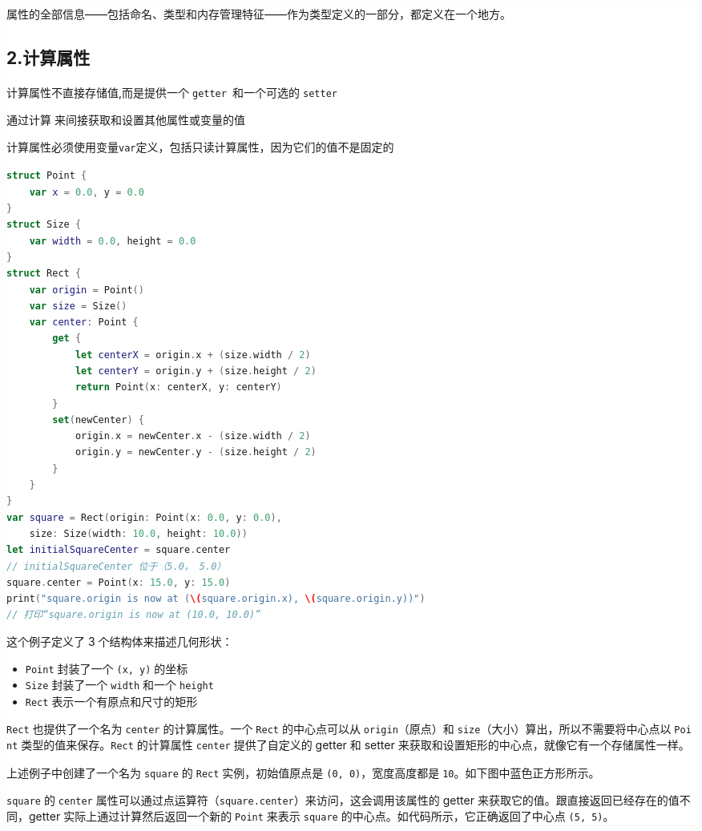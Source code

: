 属性的全部信息——包括命名、类型和内存管理特征——作为类型定义的一部分，都定义在一个地方。

## 2.计算属性

计算属性不直接存储值,而是提供一个 `getter `和一个可选的 `setter`

通过计算 来间接获取和设置其他属性或变量的值

计算属性必须使用变量`var`定义，包括只读计算属性，因为它们的值不是固定的

```swift
struct Point {
    var x = 0.0, y = 0.0
}
struct Size {
    var width = 0.0, height = 0.0
}
struct Rect {
    var origin = Point()
    var size = Size()
    var center: Point {
        get {
            let centerX = origin.x + (size.width / 2)
            let centerY = origin.y + (size.height / 2)
            return Point(x: centerX, y: centerY)
        }
        set(newCenter) {
            origin.x = newCenter.x - (size.width / 2)
            origin.y = newCenter.y - (size.height / 2)
        }
    }
}
var square = Rect(origin: Point(x: 0.0, y: 0.0),
    size: Size(width: 10.0, height: 10.0))
let initialSquareCenter = square.center
// initialSquareCenter 位于（5.0， 5.0）
square.center = Point(x: 15.0, y: 15.0)
print("square.origin is now at (\(square.origin.x), \(square.origin.y))")
// 打印“square.origin is now at (10.0, 10.0)”
```

这个例子定义了 3 个结构体来描述几何形状：

- `Point` 封装了一个 `(x, y)` 的坐标
- `Size` 封装了一个 `width` 和一个 `height`
- `Rect` 表示一个有原点和尺寸的矩形

`Rect` 也提供了一个名为 `center` 的计算属性。一个 `Rect` 的中心点可以从 `origin`（原点）和 `size`（大小）算出，所以不需要将中心点以 `Point` 类型的值来保存。`Rect` 的计算属性 `center` 提供了自定义的 getter 和 setter 来获取和设置矩形的中心点，就像它有一个存储属性一样。

上述例子中创建了一个名为 `square` 的 `Rect` 实例，初始值原点是 `(0, 0)`，宽度高度都是 `10`。如下图中蓝色正方形所示。

`square` 的 `center` 属性可以通过点运算符（`square.center`）来访问，这会调用该属性的 getter 来获取它的值。跟直接返回已经存在的值不同，getter 实际上通过计算然后返回一个新的 `Point` 来表示 `square` 的中心点。如代码所示，它正确返回了中心点 `(5, 5)`。
